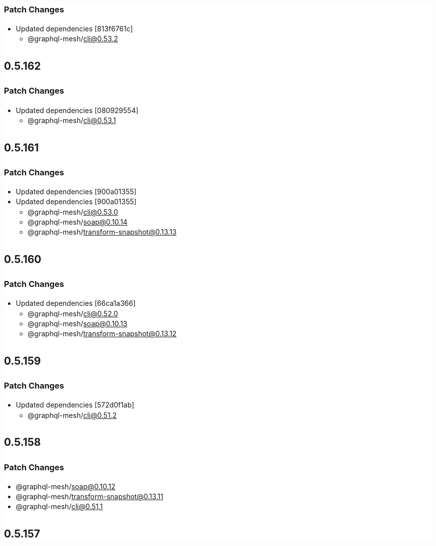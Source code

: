 ### Patch Changes

- Updated dependencies [813f6761c]
  - @graphql-mesh/cli@0.53.2

## 0.5.162

### Patch Changes

- Updated dependencies [080929554]
  - @graphql-mesh/cli@0.53.1

## 0.5.161

### Patch Changes

- Updated dependencies [900a01355]
- Updated dependencies [900a01355]
  - @graphql-mesh/cli@0.53.0
  - @graphql-mesh/soap@0.10.14
  - @graphql-mesh/transform-snapshot@0.13.13

## 0.5.160

### Patch Changes

- Updated dependencies [66ca1a366]
  - @graphql-mesh/cli@0.52.0
  - @graphql-mesh/soap@0.10.13
  - @graphql-mesh/transform-snapshot@0.13.12

## 0.5.159

### Patch Changes

- Updated dependencies [572d0f1ab]
  - @graphql-mesh/cli@0.51.2

## 0.5.158

### Patch Changes

- @graphql-mesh/soap@0.10.12
- @graphql-mesh/transform-snapshot@0.13.11
- @graphql-mesh/cli@0.51.1

## 0.5.157
